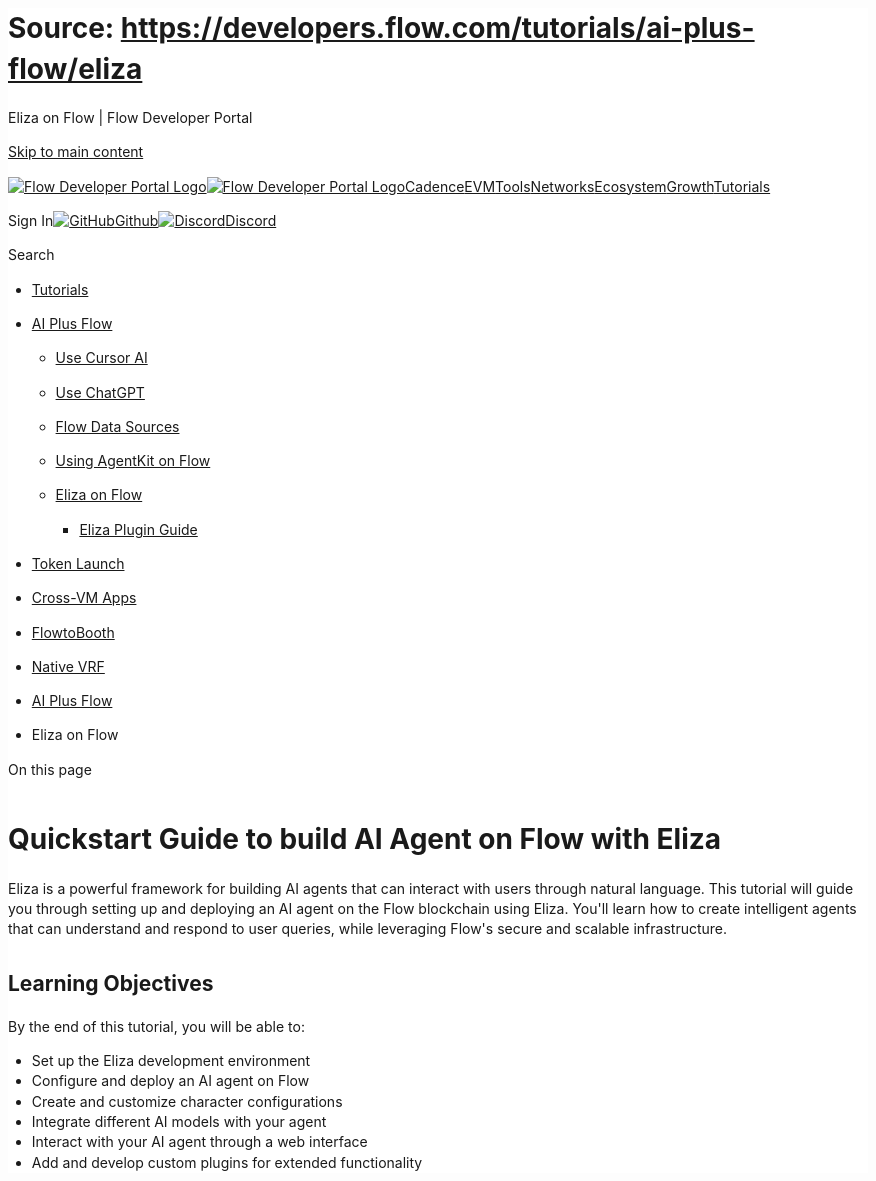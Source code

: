 # Source: https://developers.flow.com/tutorials/ai-plus-flow/eliza

Eliza on Flow | Flow Developer Portal



[Skip to main content](#__docusaurus_skipToContent_fallback)

[![Flow Developer Portal Logo](/img/flow-docs-logo-dark.png)![Flow Developer Portal Logo](/img/flow-docs-logo-light.png)](/)[Cadence](/build/flow)[EVM](/evm/about)[Tools](/tools/clients)[Networks](/networks/flow-networks)[Ecosystem](/ecosystem)[Growth](/growth)[Tutorials](/tutorials)

Sign In[![GitHub]()Github](https://github.com/onflow)[![Discord]()Discord](https://discord.gg/flow)

Search

* [Tutorials](/tutorials)
* [AI Plus Flow](/tutorials/ai-plus-flow)

  + [Use Cursor AI](/tutorials/ai-plus-flow/cursor)
  + [Use ChatGPT](/tutorials/ai-plus-flow/chatgpt)
  + [Flow Data Sources](/tutorials/ai-plus-flow/flow-data-sources)
  + [Using AgentKit on Flow](/tutorials/ai-plus-flow/agentkit-flow-guide)
  + [Eliza on Flow](/tutorials/ai-plus-flow/eliza)

    - [Eliza Plugin Guide](/tutorials/ai-plus-flow/eliza/build-plugin)
* [Token Launch](/tutorials/token-launch)
* [Cross-VM Apps](/tutorials/cross-vm-apps)
* [FlowtoBooth](/tutorials/flowtobooth)
* [Native VRF](/tutorials/native-vrf)

* [AI Plus Flow](/tutorials/ai-plus-flow)
* Eliza on Flow

On this page

# Quickstart Guide to build AI Agent on Flow with Eliza

Eliza is a powerful framework for building AI agents that can interact with users through natural language. This tutorial will guide you through setting up and deploying an AI agent on the Flow blockchain using Eliza. You'll learn how to create intelligent agents that can understand and respond to user queries, while leveraging Flow's secure and scalable infrastructure.

## Learning Objectives[​](#learning-objectives "Direct link to Learning Objectives")

By the end of this tutorial, you will be able to:

* Set up the Eliza development environment
* Configure and deploy an AI agent on Flow
* Create and customize character configurations
* Integrate different AI models with your agent
* Interact with your AI agent through a web interface
* Add and develop custom plugins for extended functionality
